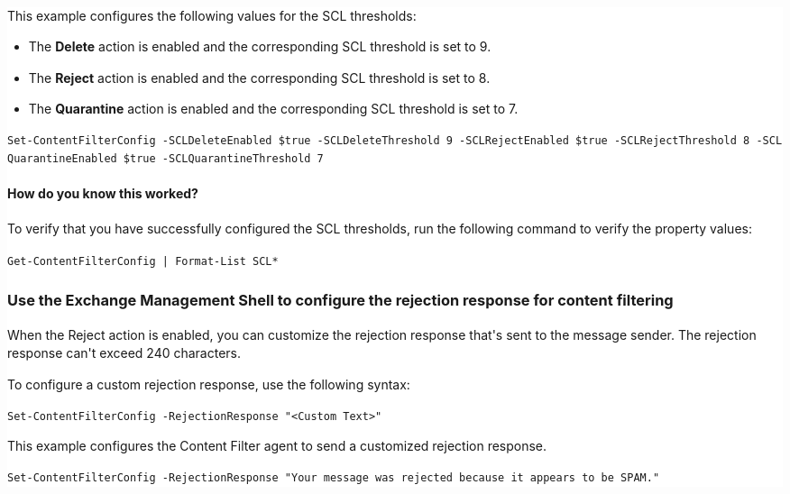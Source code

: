     
    

This example configures the following values for the SCL thresholds:
  
    
    

- The **Delete** action is enabled and the corresponding SCL threshold is set to 9.
    
  
- The **Reject** action is enabled and the corresponding SCL threshold is set to 8.
    
  
- The **Quarantine** action is enabled and the corresponding SCL threshold is set to 7.
    
  



```
Set-ContentFilterConfig -SCLDeleteEnabled $true -SCLDeleteThreshold 9 -SCLRejectEnabled $true -SCLRejectThreshold 8 -SCLQuarantineEnabled $true -SCLQuarantineThreshold 7
```


#### How do you know this worked?

To verify that you have successfully configured the SCL thresholds, run the following command to verify the property values:
  
    
    

```
Get-ContentFilterConfig | Format-List SCL*
```


### Use the Exchange Management Shell to configure the rejection response for content filtering
<a name="ShellRejectionResponse"> </a>

When the Reject action is enabled, you can customize the rejection response that's sent to the message sender. The rejection response can't exceed 240 characters.
  
    
    
To configure a custom rejection response, use the following syntax:
  
    
    



```
Set-ContentFilterConfig -RejectionResponse "<Custom Text>"
```

This example configures the Content Filter agent to send a customized rejection response.
  
    
    



```
Set-ContentFilterConfig -RejectionResponse "Your message was rejected because it appears to be SPAM."
```
